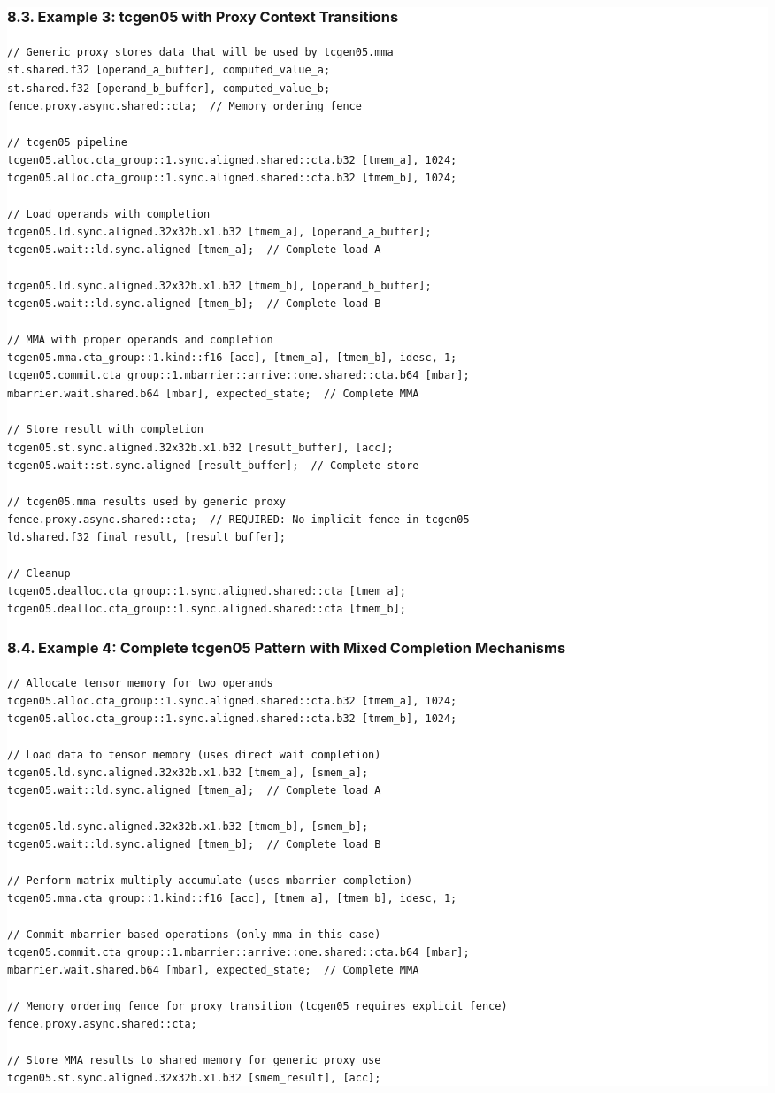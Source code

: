 ### 8.3. Example 3: tcgen05 with Proxy Context Transitions

```cuda
// Generic proxy stores data that will be used by tcgen05.mma
st.shared.f32 [operand_a_buffer], computed_value_a;
st.shared.f32 [operand_b_buffer], computed_value_b;
fence.proxy.async.shared::cta;  // Memory ordering fence

// tcgen05 pipeline
tcgen05.alloc.cta_group::1.sync.aligned.shared::cta.b32 [tmem_a], 1024;
tcgen05.alloc.cta_group::1.sync.aligned.shared::cta.b32 [tmem_b], 1024;

// Load operands with completion
tcgen05.ld.sync.aligned.32x32b.x1.b32 [tmem_a], [operand_a_buffer];
tcgen05.wait::ld.sync.aligned [tmem_a];  // Complete load A

tcgen05.ld.sync.aligned.32x32b.x1.b32 [tmem_b], [operand_b_buffer];
tcgen05.wait::ld.sync.aligned [tmem_b];  // Complete load B

// MMA with proper operands and completion
tcgen05.mma.cta_group::1.kind::f16 [acc], [tmem_a], [tmem_b], idesc, 1;
tcgen05.commit.cta_group::1.mbarrier::arrive::one.shared::cta.b64 [mbar];
mbarrier.wait.shared.b64 [mbar], expected_state;  // Complete MMA

// Store result with completion
tcgen05.st.sync.aligned.32x32b.x1.b32 [result_buffer], [acc];
tcgen05.wait::st.sync.aligned [result_buffer];  // Complete store

// tcgen05.mma results used by generic proxy
fence.proxy.async.shared::cta;  // REQUIRED: No implicit fence in tcgen05
ld.shared.f32 final_result, [result_buffer];

// Cleanup
tcgen05.dealloc.cta_group::1.sync.aligned.shared::cta [tmem_a];
tcgen05.dealloc.cta_group::1.sync.aligned.shared::cta [tmem_b];
```

### 8.4. Example 4: Complete tcgen05 Pattern with Mixed Completion Mechanisms

```cuda
// Allocate tensor memory for two operands
tcgen05.alloc.cta_group::1.sync.aligned.shared::cta.b32 [tmem_a], 1024;
tcgen05.alloc.cta_group::1.sync.aligned.shared::cta.b32 [tmem_b], 1024;

// Load data to tensor memory (uses direct wait completion)
tcgen05.ld.sync.aligned.32x32b.x1.b32 [tmem_a], [smem_a];
tcgen05.wait::ld.sync.aligned [tmem_a];  // Complete load A

tcgen05.ld.sync.aligned.32x32b.x1.b32 [tmem_b], [smem_b];
tcgen05.wait::ld.sync.aligned [tmem_b];  // Complete load B

// Perform matrix multiply-accumulate (uses mbarrier completion)
tcgen05.mma.cta_group::1.kind::f16 [acc], [tmem_a], [tmem_b], idesc, 1;

// Commit mbarrier-based operations (only mma in this case)
tcgen05.commit.cta_group::1.mbarrier::arrive::one.shared::cta.b64 [mbar];
mbarrier.wait.shared.b64 [mbar], expected_state;  // Complete MMA

// Memory ordering fence for proxy transition (tcgen05 requires explicit fence)
fence.proxy.async.shared::cta;

// Store MMA results to shared memory for generic proxy use
tcgen05.st.sync.aligned.32x32b.x1.b32 [smem_result], [acc];
```